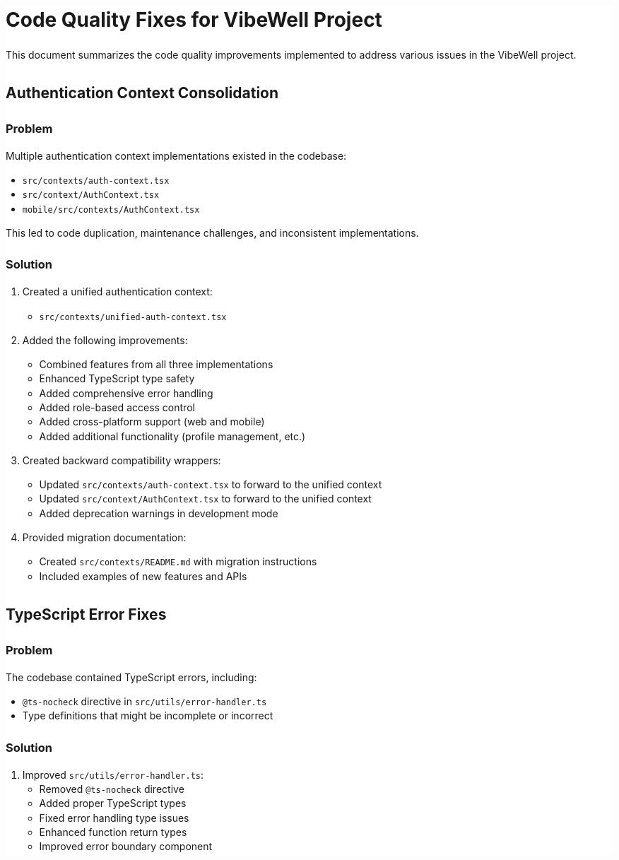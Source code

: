 # Code Quality Fixes for VibeWell Project

This document summarizes the code quality improvements implemented to address various issues in the VibeWell project.

## Authentication Context Consolidation

### Problem
Multiple authentication context implementations existed in the codebase:
- `src/contexts/auth-context.tsx`
- `src/context/AuthContext.tsx`
- `mobile/src/contexts/AuthContext.tsx`

This led to code duplication, maintenance challenges, and inconsistent implementations.

### Solution
1. Created a unified authentication context:
   - `src/contexts/unified-auth-context.tsx`

2. Added the following improvements:
   - Combined features from all three implementations
   - Enhanced TypeScript type safety
   - Added comprehensive error handling
   - Added role-based access control
   - Added cross-platform support (web and mobile)
   - Added additional functionality (profile management, etc.)

3. Created backward compatibility wrappers:
   - Updated `src/contexts/auth-context.tsx` to forward to the unified context
   - Updated `src/context/AuthContext.tsx` to forward to the unified context
   - Added deprecation warnings in development mode

4. Provided migration documentation:
   - Created `src/contexts/README.md` with migration instructions
   - Included examples of new features and APIs

## TypeScript Error Fixes

### Problem
The codebase contained TypeScript errors, including:
- `@ts-nocheck` directive in `src/utils/error-handler.ts`
- Type definitions that might be incomplete or incorrect

### Solution
1. Improved `src/utils/error-handler.ts`:
   - Removed `@ts-nocheck` directive
   - Added proper TypeScript types
   - Fixed error handling type issues
   - Enhanced function return types
   - Improved error boundary component
